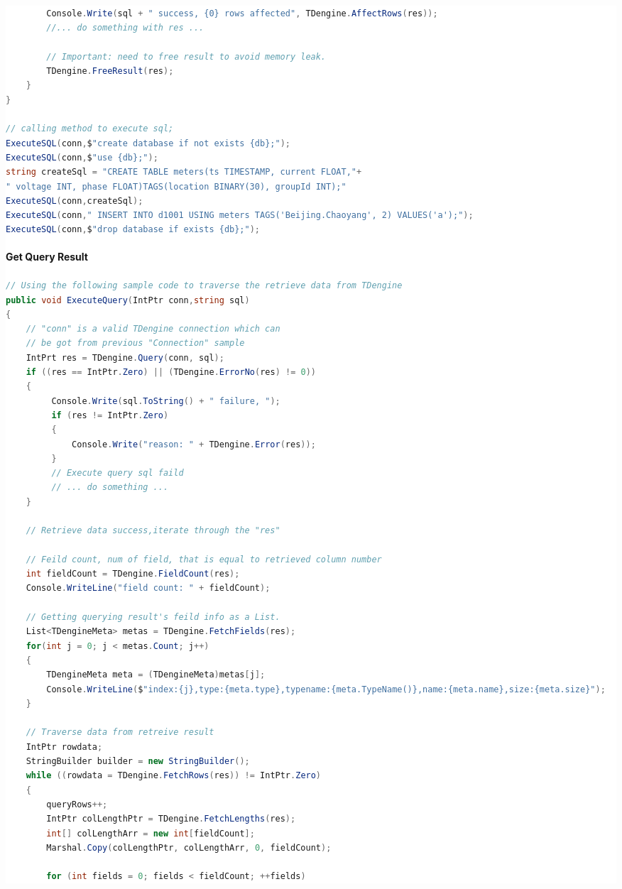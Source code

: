 ```C#
        Console.Write(sql + " success, {0} rows affected", TDengine.AffectRows(res));
        //... do something with res ...

        // Important: need to free result to avoid memory leak.
        TDengine.FreeResult(res);
    }
}

// calling method to execute sql;
ExecuteSQL(conn,$"create database if not exists {db};");
ExecuteSQL(conn,$"use {db};");
string createSql = "CREATE TABLE meters(ts TIMESTAMP, current FLOAT,"+
" voltage INT, phase FLOAT)TAGS(location BINARY(30), groupId INT);"
ExecuteSQL(conn,createSql);
ExecuteSQL(conn," INSERT INTO d1001 USING meters TAGS('Beijing.Chaoyang', 2) VALUES('a');");
ExecuteSQL(conn,$"drop database if exists {db};");
```

#### **Get Query Result**

```C#
// Using the following sample code to traverse the retrieve data from TDengine
public void ExecuteQuery(IntPtr conn,string sql)
{
    // "conn" is a valid TDengine connection which can
    // be got from previous "Connection" sample
    IntPrt res = TDengine.Query(conn, sql);
    if ((res == IntPtr.Zero) || (TDengine.ErrorNo(res) != 0))
    {
         Console.Write(sql.ToString() + " failure, ");
         if (res != IntPtr.Zero)
         {
             Console.Write("reason: " + TDengine.Error(res));
         }
         // Execute query sql faild
         // ... do something ...
    }

    // Retrieve data success,iterate through the "res"

    // Feild count, num of field, that is equal to retrieved column number
    int fieldCount = TDengine.FieldCount(res);
    Console.WriteLine("field count: " + fieldCount);

    // Getting querying result's feild info as a List.
    List<TDengineMeta> metas = TDengine.FetchFields(res);
    for(int j = 0; j < metas.Count; j++)
    {
        TDengineMeta meta = (TDengineMeta)metas[j];
        Console.WriteLine($"index:{j},type:{meta.type},typename:{meta.TypeName()},name:{meta.name},size:{meta.size}");
    }

    // Traverse data from retreive result
    IntPtr rowdata;
    StringBuilder builder = new StringBuilder();
    while ((rowdata = TDengine.FetchRows(res)) != IntPtr.Zero)
    {
        queryRows++;
        IntPtr colLengthPtr = TDengine.FetchLengths(res);
        int[] colLengthArr = new int[fieldCount];
        Marshal.Copy(colLengthPtr, colLengthArr, 0, fieldCount);

        for (int fields = 0; fields < fieldCount; ++fields)
```